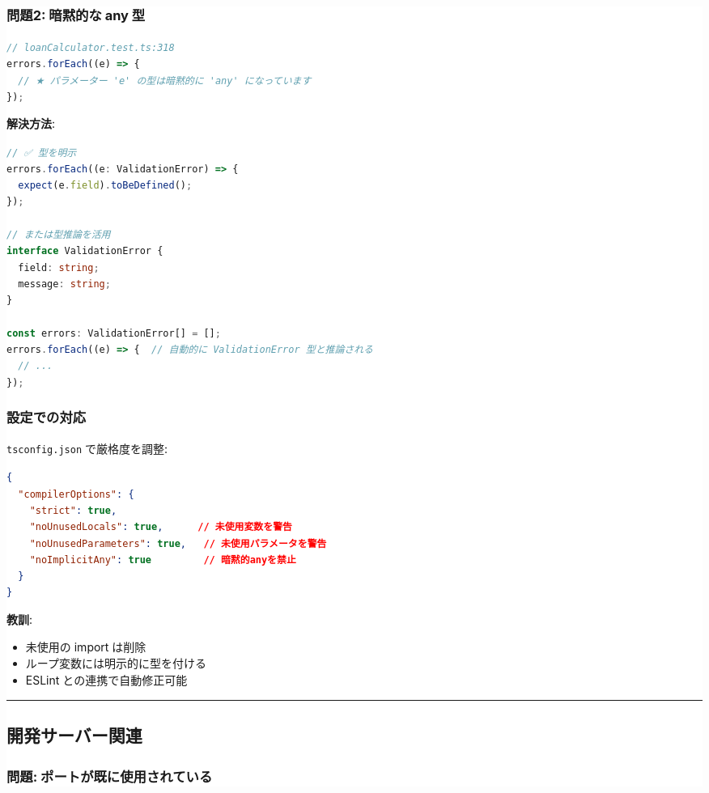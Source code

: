 ### 問題2: 暗黙的な any 型

```typescript
// loanCalculator.test.ts:318
errors.forEach((e) => {
  // ★ パラメーター 'e' の型は暗黙的に 'any' になっています
});
```

**解決方法**:

```typescript
// ✅ 型を明示
errors.forEach((e: ValidationError) => {
  expect(e.field).toBeDefined();
});

// または型推論を活用
interface ValidationError {
  field: string;
  message: string;
}

const errors: ValidationError[] = [];
errors.forEach((e) => {  // 自動的に ValidationError 型と推論される
  // ...
});
```

### 設定での対応

`tsconfig.json` で厳格度を調整:

```json
{
  "compilerOptions": {
    "strict": true,
    "noUnusedLocals": true,      // 未使用変数を警告
    "noUnusedParameters": true,   // 未使用パラメータを警告
    "noImplicitAny": true         // 暗黙的anyを禁止
  }
}
```

**教訓**:
- 未使用の import は削除
- ループ変数には明示的に型を付ける
- ESLint との連携で自動修正可能

---

## 開発サーバー関連

### 問題: ポートが既に使用されている
